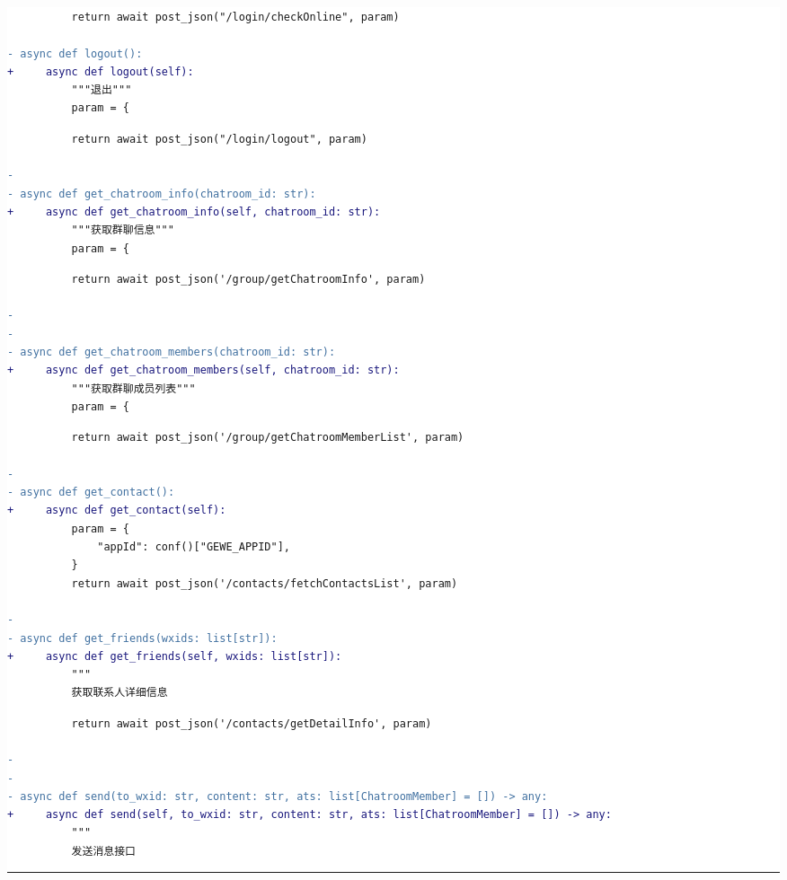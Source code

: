 ```diff
          return await post_json("/login/checkOnline", param)
  
- async def logout():
+     async def logout(self):
          """退出"""
          param = {
```

```diff
          return await post_json("/login/logout", param)
  
- 
- async def get_chatroom_info(chatroom_id: str):
+     async def get_chatroom_info(self, chatroom_id: str):
          """获取群聊信息"""
          param = {
```

```diff
          return await post_json('/group/getChatroomInfo', param)
  
- 
- 
- async def get_chatroom_members(chatroom_id: str):
+     async def get_chatroom_members(self, chatroom_id: str):
          """获取群聊成员列表"""
          param = {
```

```diff
          return await post_json('/group/getChatroomMemberList', param)
  
- 
- async def get_contact():
+     async def get_contact(self):
          param = {
              "appId": conf()["GEWE_APPID"],
          }
          return await post_json('/contacts/fetchContactsList', param)
  
- 
- async def get_friends(wxids: list[str]):
+     async def get_friends(self, wxids: list[str]):
          """
          获取联系人详细信息
```

```diff
          return await post_json('/contacts/getDetailInfo', param)
  
- 
- 
- async def send(to_wxid: str, content: str, ats: list[ChatroomMember] = []) -> any:
+     async def send(self, to_wxid: str, content: str, ats: list[ChatroomMember] = []) -> any:
          """
          发送消息接口
```

---